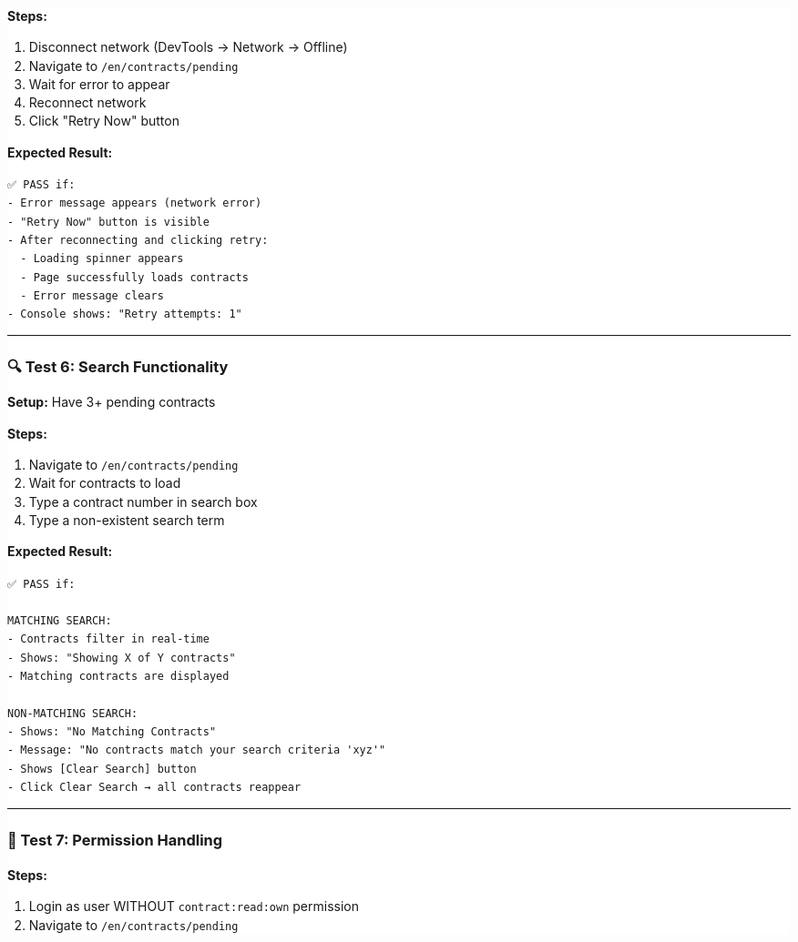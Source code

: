 **Steps:**
1. Disconnect network (DevTools → Network → Offline)
2. Navigate to `/en/contracts/pending`
3. Wait for error to appear
4. Reconnect network
5. Click "Retry Now" button

**Expected Result:**
```
✅ PASS if:
- Error message appears (network error)
- "Retry Now" button is visible
- After reconnecting and clicking retry:
  - Loading spinner appears
  - Page successfully loads contracts
  - Error message clears
- Console shows: "Retry attempts: 1"
```

---

### 🔍 Test 6: Search Functionality

**Setup:** Have 3+ pending contracts

**Steps:**
1. Navigate to `/en/contracts/pending`
2. Wait for contracts to load
3. Type a contract number in search box
4. Type a non-existent search term

**Expected Result:**
```
✅ PASS if:

MATCHING SEARCH:
- Contracts filter in real-time
- Shows: "Showing X of Y contracts"
- Matching contracts are displayed

NON-MATCHING SEARCH:
- Shows: "No Matching Contracts"
- Message: "No contracts match your search criteria 'xyz'"
- Shows [Clear Search] button
- Click Clear Search → all contracts reappear
```

---

### 🔐 Test 7: Permission Handling

**Steps:**
1. Login as user WITHOUT `contract:read:own` permission
2. Navigate to `/en/contracts/pending`
